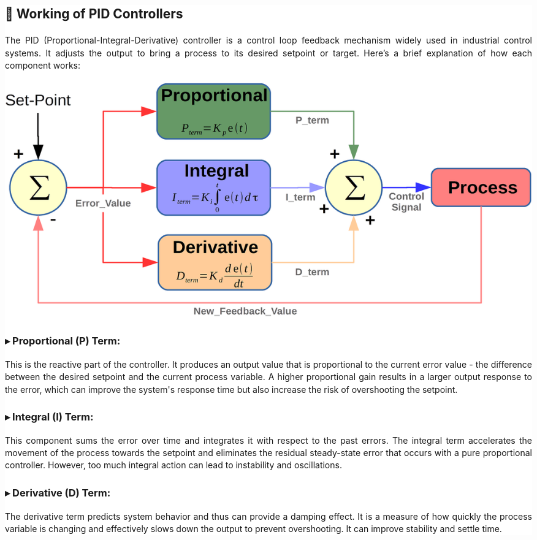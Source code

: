 
<p align="center"><h2>💠 Working of PID Controllers </h2></p>
<p align='justify'>
The PID (Proportional-Integral-Derivative) controller is a control loop feedback mechanism widely used in industrial control systems. It adjusts the output to bring a process to its desired setpoint or target. Here’s a brief explanation of how each component works:
</p>
<p align="center">
  <img src="readme_data/pid_diagram.png" alt="Project Logo Cover" width="900"/>
</p>

<h3><strong> ▸ Proportional (P) Term: </strong></h3>
<p align='justify'>
This is the reactive part of the controller. It produces an output value that is proportional to the current error value - the difference between the desired setpoint and the current process variable. A higher proportional gain results in a larger output response to the error, which can improve the system's response time but also increase the risk of overshooting the setpoint.
</p>

<h3><strong>  ▸ Integral (I) Term: </strong></h3>
<p align='justify'>
This component sums the error over time and integrates it with respect to the past errors. The integral term accelerates the movement of the process towards the setpoint and eliminates the residual steady-state error that occurs with a pure proportional controller. However, too much integral action can lead to instability and oscillations.
</p>

<h3><strong>  ▸ Derivative (D) Term: </strong></h3>
<p align='justify'>
The derivative term predicts system behavior and thus can provide a damping effect. It is a measure of how quickly the process variable is changing and effectively slows down the output to prevent overshooting. It can improve stability and settle time.
</p>

